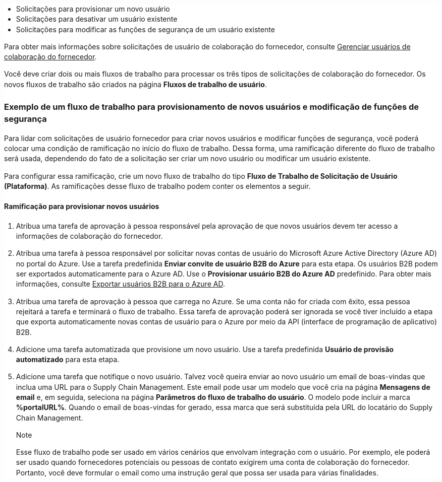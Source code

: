 - Solicitações para provisionar um novo usuário
- Solicitações para desativar um usuário existente
- Solicitações para modificar as funções de segurança de um usuário existente

Para obter mais informações sobre solicitações de usuário de colaboração do fornecedor, consulte [Gerenciar usuários de colaboração do fornecedor](manage-vendor-collaboration-users.md).

Você deve criar dois ou mais fluxos de trabalho para processar os três tipos de solicitações de colaboração do fornecedor. Os novos fluxos de trabalho são criados na página **Fluxos de trabalho de usuário**.

### <a name="example-of-a-workflow-for-provisioning-new-users-and-modifying-security-roles"></a>Exemplo de um fluxo de trabalho para provisionamento de novos usuários e modificação de funções de segurança

Para lidar com solicitações de usuário fornecedor para criar novos usuários e modificar funções de segurança, você poderá colocar uma condição de ramificação no início do fluxo de trabalho. Dessa forma, uma ramificação diferente do fluxo de trabalho será usada, dependendo do fato de a solicitação ser criar um novo usuário ou modificar um usuário existente.

Para configurar essa ramificação, crie um novo fluxo de trabalho do tipo **Fluxo de Trabalho de Solicitação de Usuário (Plataforma)**. As ramificações desse fluxo de trabalho podem conter os elementos a seguir.

#### <a name="branch-to-provision-new-users"></a>Ramificação para provisionar novos usuários

1. Atribua uma tarefa de aprovação à pessoa responsável pela aprovação de que novos usuários devem ter acesso a informações de colaboração do fornecedor.
2. Atribua uma tarefa à pessoa responsável por solicitar novas contas de usuário do Microsoft Azure Active Directory (Azure AD) no portal do Azure. Use a tarefa predefinida **Enviar convite de usuário B2B do Azure** para esta etapa. Os usuários B2B podem ser exportados automaticamente para o Azure AD. Use o **Provisionar usuário B2B do Azure AD** predefinido. Para obter mais informações, consulte [Exportar usuários B2B para o Azure AD](../../fin-ops-core/dev-itpro/sysadmin/implement-b2b.md).
3. Atribua uma tarefa de aprovação à pessoa que carrega no Azure. Se uma conta não for criada com êxito, essa pessoa rejeitará a tarefa e terminará o fluxo de trabalho. Essa tarefa de aprovação poderá ser ignorada se você tiver incluído a etapa que exporta automaticamente novas contas de usuário para o Azure por meio da API (interface de programação de aplicativo) B2B.
4. Adicione uma tarefa automatizada que provisione um novo usuário. Use a tarefa predefinida **Usuário de provisão automatizado** para esta etapa.
5. Adicione uma tarefa que notifique o novo usuário. Talvez você queira enviar ao novo usuário um email de boas-vindas que inclua uma URL para o Supply Chain Management. Este email pode usar um modelo que você cria na página **Mensagens de email** e, em seguida, seleciona na página **Parâmetros do fluxo de trabalho do usuário**. O modelo pode incluir a marca **%portalURL%**. Quando o email de boas-vindas for gerado, essa marca que será substituída pela URL do locatário do Supply Chain Management.

    > [!NOTE]
    > Esse fluxo de trabalho pode ser usado em vários cenários que envolvam integração com o usuário. Por exemplo, ele poderá ser usado quando fornecedores potenciais ou pessoas de contato exigirem uma conta de colaboração do fornecedor. Portanto, você deve formular o email como uma instrução geral que possa ser usada para várias finalidades.
